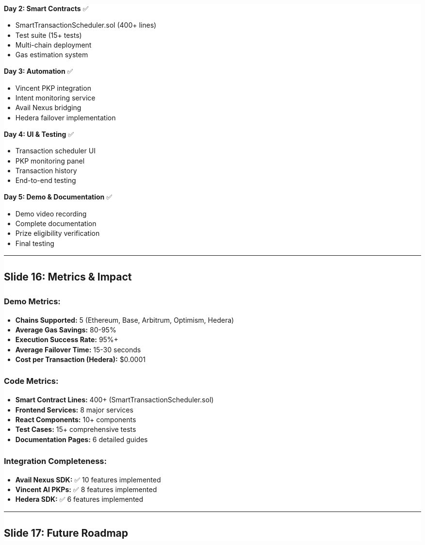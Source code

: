 **Day 2: Smart Contracts** ✅
- SmartTransactionScheduler.sol (400+ lines)
- Test suite (15+ tests)
- Multi-chain deployment
- Gas estimation system

**Day 3: Automation** ✅
- Vincent PKP integration
- Intent monitoring service
- Avail Nexus bridging
- Hedera failover implementation

**Day 4: UI & Testing** ✅
- Transaction scheduler UI
- PKP monitoring panel
- Transaction history
- End-to-end testing

**Day 5: Demo & Documentation** ✅
- Demo video recording
- Complete documentation
- Prize eligibility verification
- Final testing

---

## Slide 16: Metrics & Impact

### Demo Metrics:
- **Chains Supported:** 5 (Ethereum, Base, Arbitrum, Optimism, Hedera)
- **Average Gas Savings:** 80-95%
- **Execution Success Rate:** 95%+
- **Average Failover Time:** 15-30 seconds
- **Cost per Transaction (Hedera):** $0.0001

### Code Metrics:
- **Smart Contract Lines:** 400+ (SmartTransactionScheduler.sol)
- **Frontend Services:** 8 major services
- **React Components:** 10+ components
- **Test Cases:** 15+ comprehensive tests
- **Documentation Pages:** 6 detailed guides

### Integration Completeness:
- **Avail Nexus SDK:** ✅ 10 features implemented
- **Vincent AI PKPs:** ✅ 8 features implemented
- **Hedera SDK:** ✅ 6 features implemented

---

## Slide 17: Future Roadmap

